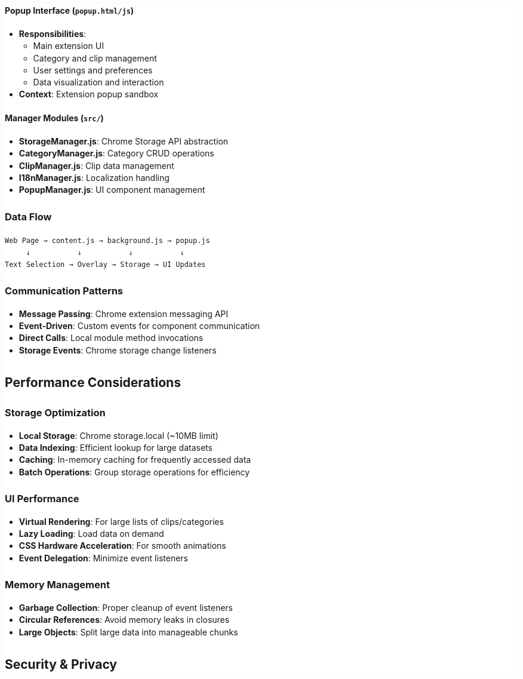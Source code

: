 #### Popup Interface (`popup.html/js`)
- **Responsibilities**:
  - Main extension UI
  - Category and clip management
  - User settings and preferences
  - Data visualization and interaction
- **Context**: Extension popup sandbox

#### Manager Modules (`src/`)
- **StorageManager.js**: Chrome Storage API abstraction
- **CategoryManager.js**: Category CRUD operations
- **ClipManager.js**: Clip data management
- **I18nManager.js**: Localization handling
- **PopupManager.js**: UI component management

### Data Flow

```
Web Page → content.js → background.js → popup.js
     ↓           ↓           ↓           ↓
Text Selection → Overlay → Storage → UI Updates
```

### Communication Patterns
- **Message Passing**: Chrome extension messaging API
- **Event-Driven**: Custom events for component communication
- **Direct Calls**: Local module method invocations
- **Storage Events**: Chrome storage change listeners

## Performance Considerations

### Storage Optimization
- **Local Storage**: Chrome storage.local (~10MB limit)
- **Data Indexing**: Efficient lookup for large datasets
- **Caching**: In-memory caching for frequently accessed data
- **Batch Operations**: Group storage operations for efficiency

### UI Performance
- **Virtual Rendering**: For large lists of clips/categories
- **Lazy Loading**: Load data on demand
- **CSS Hardware Acceleration**: For smooth animations
- **Event Delegation**: Minimize event listeners

### Memory Management
- **Garbage Collection**: Proper cleanup of event listeners
- **Circular References**: Avoid memory leaks in closures
- **Large Objects**: Split large data into manageable chunks

## Security & Privacy
